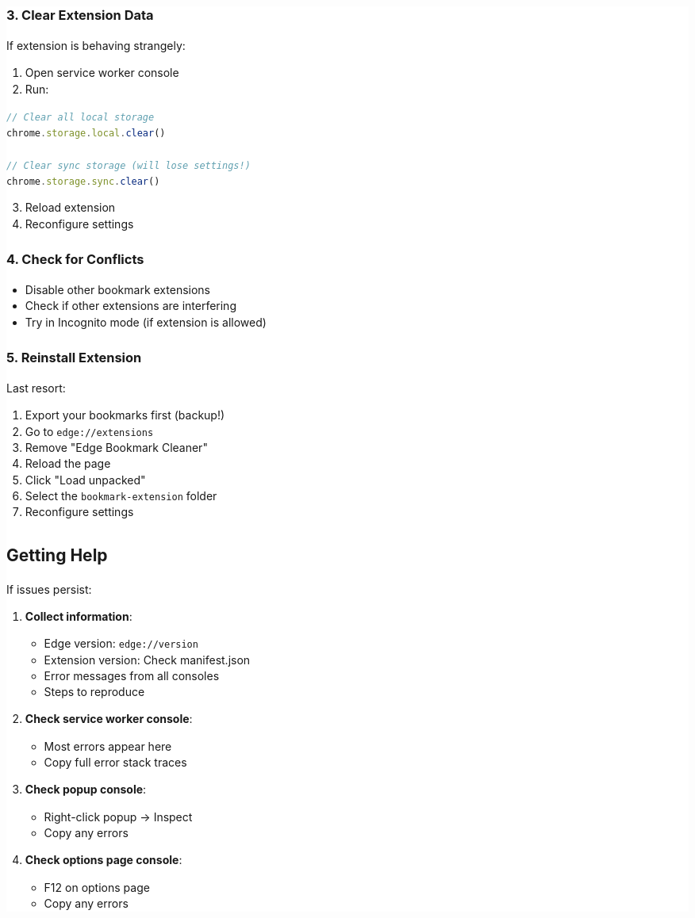 ### 3. Clear Extension Data
If extension is behaving strangely:

1. Open service worker console
2. Run:
```javascript
// Clear all local storage
chrome.storage.local.clear()

// Clear sync storage (will lose settings!)
chrome.storage.sync.clear()
```

3. Reload extension
4. Reconfigure settings

### 4. Check for Conflicts
- Disable other bookmark extensions
- Check if other extensions are interfering
- Try in Incognito mode (if extension is allowed)

### 5. Reinstall Extension
Last resort:

1. Export your bookmarks first (backup!)
2. Go to `edge://extensions`
3. Remove "Edge Bookmark Cleaner"
4. Reload the page
5. Click "Load unpacked"
6. Select the `bookmark-extension` folder
7. Reconfigure settings

## Getting Help

If issues persist:

1. **Collect information**:
   - Edge version: `edge://version`
   - Extension version: Check manifest.json
   - Error messages from all consoles
   - Steps to reproduce

2. **Check service worker console**:
   - Most errors appear here
   - Copy full error stack traces

3. **Check popup console**:
   - Right-click popup → Inspect
   - Copy any errors

4. **Check options page console**:
   - F12 on options page
   - Copy any errors

